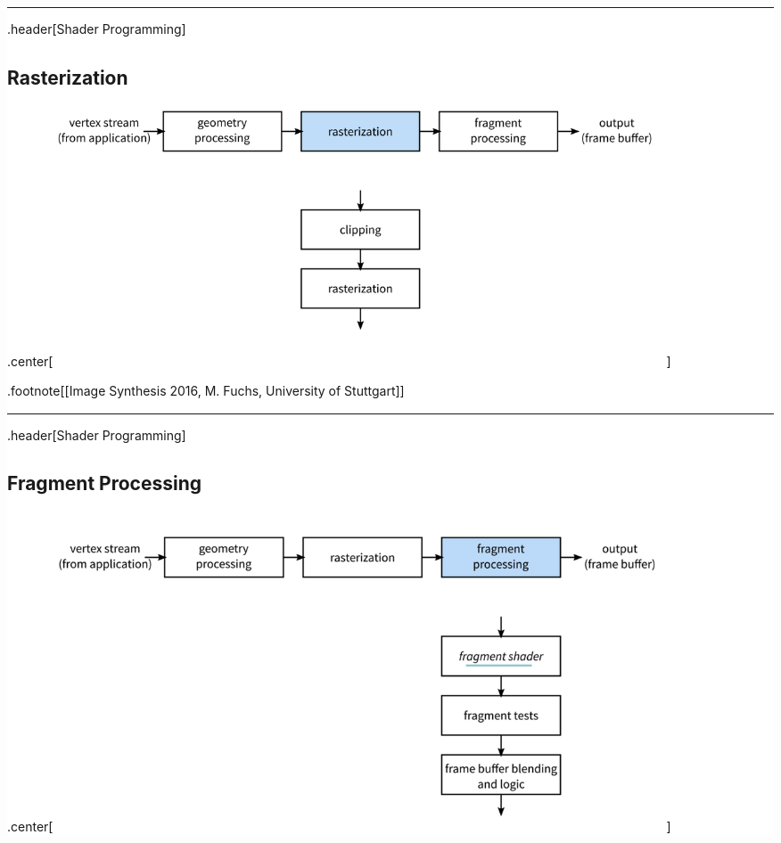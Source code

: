 
---
.header[Shader Programming]

## Rasterization

.center[<img src="./img/shader_pipeline_rast.png" alt="shader_pipeline_rast" style="width:80%;">]
 
.footnote[[Image Synthesis 2016, M. Fuchs, University of Stuttgart]]


---
.header[Shader Programming]

## Fragment Processing

.center[<img src="./img/shader_pipeline_frag.png" alt="shader_pipeline_frag" style="width:80%;">]
